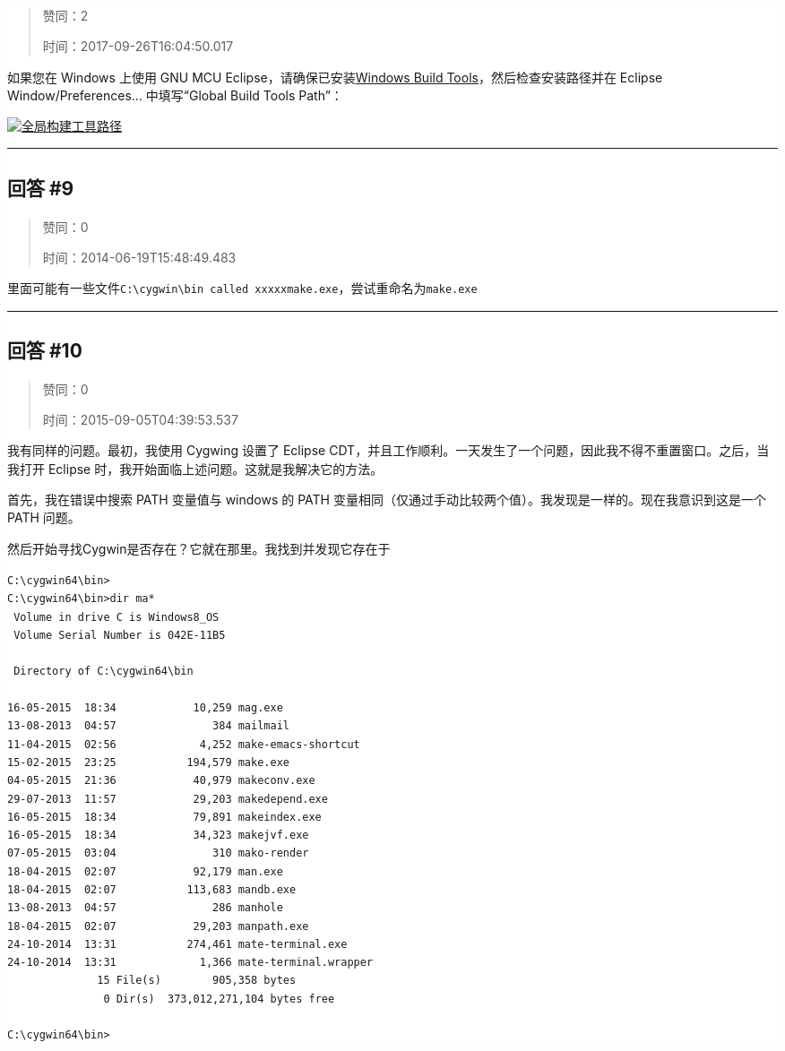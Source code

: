 > 赞同：2
> 
> 时间：2017-09-26T16:04:50.017

如果您在 Windows 上使用 GNU MCU Eclipse，请确保已安装[Windows Build Tools](https://gnu-mcu-eclipse.github.io/windows-build-tools/install/)，然后检查安装路径并在 Eclipse Window/Preferences... 中填写“Global Build Tools Path”：

[![全局构建工具路径](../Images/6e7059bb10e8afb4663d9f2c6e4de5df.png)](https://i.stack.imgur.com/MghWJ.png)

* * *

## 回答 #9

> 赞同：0
> 
> 时间：2014-06-19T15:48:49.483

里面可能有一些文件`C:\cygwin\bin called xxxxxmake.exe`，尝试重命名为`make.exe`

* * *

## 回答 #10

> 赞同：0
> 
> 时间：2015-09-05T04:39:53.537

我有同样的问题。最初，我使用 Cygwing 设置了 Eclipse CDT，并且工作顺利。一天发生了一个问题，因此我不得不重置窗口。之后，当我打开 Eclipse 时，我开始面临上述问题。这就是我解决它的方法。

首先，我在错误中搜索 PATH 变量值与 windows 的 PATH 变量相同（仅通过手动比较两个值）。我发现是一样的。现在我意识到这是一个 PATH 问题。

然后开始寻找Cygwin是否存在？它就在那里。我找到并发现它存在于

```
C:\cygwin64\bin>
C:\cygwin64\bin>dir ma*
 Volume in drive C is Windows8_OS
 Volume Serial Number is 042E-11B5

 Directory of C:\cygwin64\bin

16-05-2015  18:34            10,259 mag.exe
13-08-2013  04:57               384 mailmail
11-04-2015  02:56             4,252 make-emacs-shortcut
15-02-2015  23:25           194,579 make.exe
04-05-2015  21:36            40,979 makeconv.exe
29-07-2013  11:57            29,203 makedepend.exe
16-05-2015  18:34            79,891 makeindex.exe
16-05-2015  18:34            34,323 makejvf.exe
07-05-2015  03:04               310 mako-render
18-04-2015  02:07            92,179 man.exe
18-04-2015  02:07           113,683 mandb.exe
13-08-2013  04:57               286 manhole
18-04-2015  02:07            29,203 manpath.exe
24-10-2014  13:31           274,461 mate-terminal.exe
24-10-2014  13:31             1,366 mate-terminal.wrapper
              15 File(s)        905,358 bytes
               0 Dir(s)  373,012,271,104 bytes free

C:\cygwin64\bin> 
```
